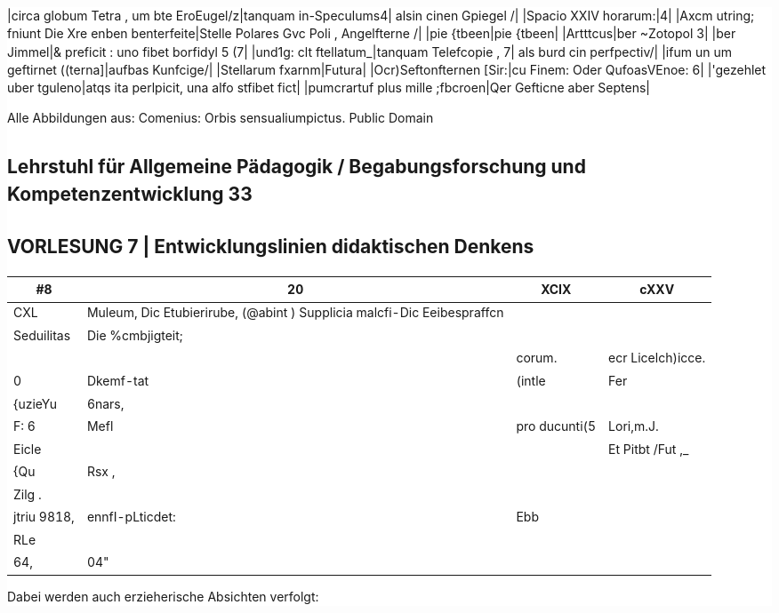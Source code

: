 |circa globum Tetra , um bte EroEugel/z|tanquam in-Speculums4| alsin cinen Gpiegel /|
|Spacio XXIV horarum:|4|
|Axcm utring; fniunt Die Xre enben benterfeite|Stelle Polares Gvc Poli , Angelfterne /|
|pie {tbeen|pie {tbeen|
|Artttcus|ber ~Zotopol 3|
|ber Jimmel|& preficit : uno fibet borfidyl 5 (7|
|und1g: clt ftellatum_|tanquam Telefcopie , 7| als burd cin perfpectiv/|
|ifum un um geftirnet ((terna]|aufbas Kunfcige/|
|Stellarum fxarnm|Futura|
|Ocr)Seftonfternen [Sir:|cu Finem: Oder QufoasVEnoe: 6|
|'gezehlet uber tguleno|atqs ita perlpicit, una alfo stfibet fict|
|pumcrartuf plus mille ;fbcroen|Qer Gefticne aber Septens|

Alle Abbildungen aus: Comenius: Orbis sensualiumpictus. Public Domain

Lehrstuhl für Allgemeine Pädagogik / Begabungsforschung und Kompetenzentwicklung 33
---
## VORLESUNG 7 | Entwicklungslinien didaktischen Denkens

|#8|20|XCIX|cXXV|
|---|---|---|---|
|CXL|Muleum, Dic Etubierirube, (@abint ) Supplicia malcfi-Dic Eeibespraffcn| | |
|Seduilitas|Die %cmbjigteit;| | |
| | |corum.|ecr Licelch)icce.|
|0|Dkemf-tat|(intle|Fer|(St/ 4|3. DIE ERFINDUNG DER DIDAKTIK:|
|{uzieYu|6nars,| | |
|F: 6|Mefl|pro ducunti(5|Lori,m.J.|
|Eicle| | |Et Pitbt /Fut ,_|
|{Qu|Rsx ,| | |
|Zilg .| | | |
|jtriu 9818,|ennfI-pLticdet:|Ebb| |
|RLe| | | |
|64,|04"| | |

Dabei werden auch erzieherische Absichten verfolgt:
